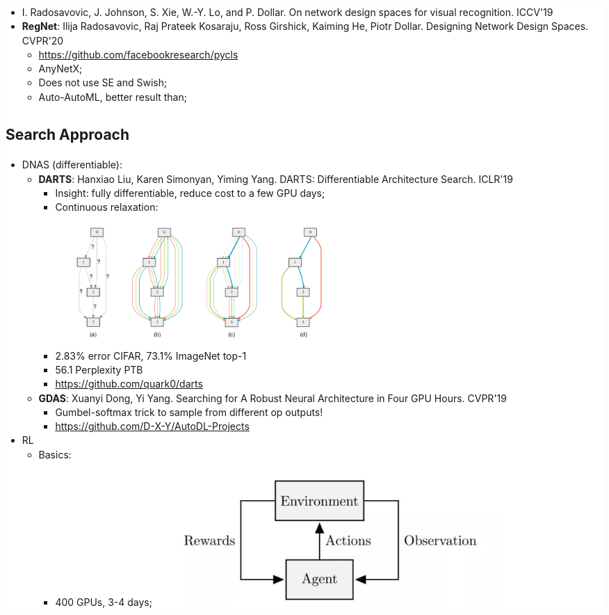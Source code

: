 - I. Radosavovic, J. Johnson, S. Xie, W.-Y. Lo, and P. Dollar. On network design spaces for visual recognition. ICCV'19
- **RegNet**: Ilija Radosavovic, Raj Prateek Kosaraju, Ross Girshick, Kaiming He, Piotr Dollar. Designing Network Design Spaces. CVPR'20
	- https://github.com/facebookresearch/pycls
	- AnyNetX;
	- Does not use SE and Swish;
	- Auto-AutoML, better result than;

## Search Approach
- DNAS (differentiable):
	- **DARTS**: Hanxiao Liu, Karen Simonyan, Yiming Yang. DARTS: Differentiable Architecture Search. ICLR'19
		- Insight: fully differentiable, reduce cost to a few GPU days;
		- Continuous relaxation:\
			<img src="/AutoML-Meta/images/darts.png" alt="drawing" width="400"/>
		- 2.83% error CIFAR, 73.1% ImageNet top-1
		- 56.1 Perplexity PTB
		- https://github.com/quark0/darts
	- **GDAS**: Xuanyi Dong, Yi Yang. Searching for A Robust Neural Architecture in Four GPU Hours. CVPR'19
		- Gumbel-softmax trick to sample from different op outputs!
		- https://github.com/D-X-Y/AutoDL-Projects
- RL
	- Basics:
		- 400 GPUs, 3-4 days;
			<img src="/AutoML-Meta/images/automl-rl.jpg" alt="drawing" width="500"/>